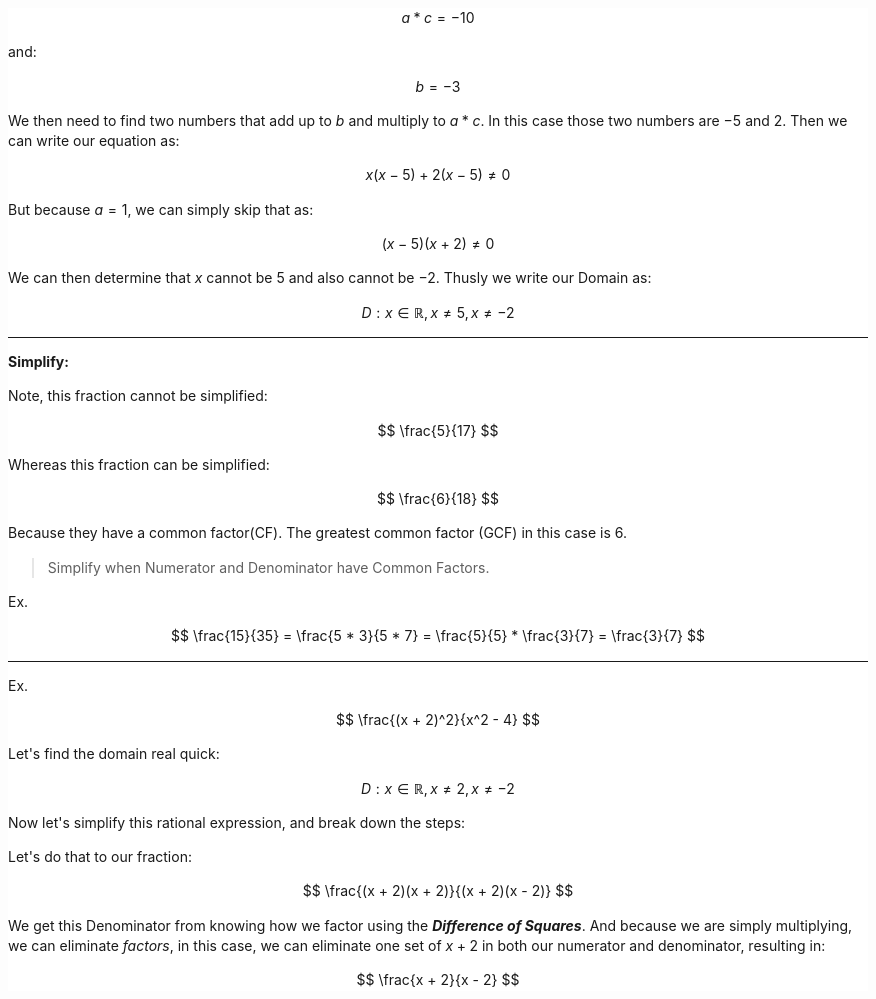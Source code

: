 $$ a * c = -10 $$

and:

$$ b = -3 $$

We then need to find two numbers that add up to $b$ and multiply to $a * c$. In
this case those two numbers are $-5$ and $2$. Then we can write our equation as:

$$ x(x - 5) + 2(x-5) \neq 0 $$

But because $a = 1$, we can simply skip that as:

$$ (x - 5)(x + 2) \neq 0 $$

We can then determine that $x$ cannot be $5$ and also cannot be $-2$. Thusly we
write our Domain as:

$$ D: x\in \mathbb{R}, x\neq 5, x\neq -2 $$

---

**Simplify:**

Note, this fraction cannot be simplified:

$$ \frac{5}{17} $$

Whereas this fraction can be simplified:

$$ \frac{6}{18} $$

Because they have a common factor(CF). The greatest common factor (GCF) in this
case is $6$.

> Simplify when Numerator and Denominator have Common Factors.

Ex.

$$ \frac{15}{35} = \frac{5 * 3}{5 * 7} = \frac{5}{5} * \frac{3}{7} = \frac{3}{7} $$

---

Ex.

$$ \frac{(x + 2)^2}{x^2 - 4} $$

Let's find the domain real quick:

$$ D: x\in \mathbb{R}, x\neq 2, x\neq -2 $$

Now let's simplify this rational expression, and break down the steps:

Let's do that to our fraction:

$$ \frac{(x + 2)(x + 2)}{(x + 2)(x - 2)} $$

We get this Denominator from knowing how we factor using the
<b><em>Difference of Squares</em></b>. And because we are simply multiplying, we
can eliminate <em>factors</em>, in this case, we can eliminate one set of
$x + 2$ in both our numerator and denominator, resulting in:

$$ \frac{x + 2}{x - 2} $$
